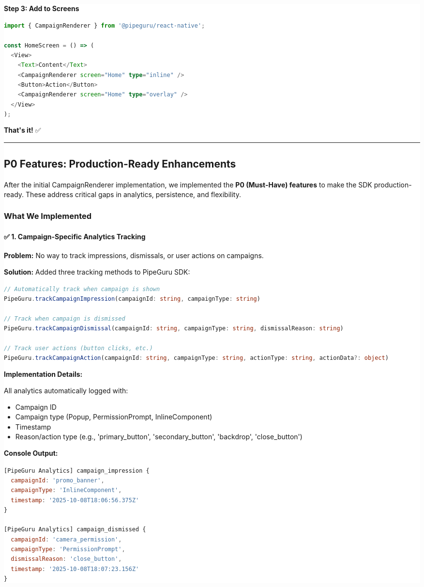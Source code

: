 **Step 3: Add to Screens**
```typescript
import { CampaignRenderer } from '@pipeguru/react-native';

const HomeScreen = () => (
  <View>
    <Text>Content</Text>
    <CampaignRenderer screen="Home" type="inline" />
    <Button>Action</Button>
    <CampaignRenderer screen="Home" type="overlay" />
  </View>
);
```

**That's it!** ✅

---

## P0 Features: Production-Ready Enhancements

After the initial CampaignRenderer implementation, we implemented the **P0 (Must-Have) features** to make the SDK production-ready. These address critical gaps in analytics, persistence, and flexibility.

### What We Implemented

#### ✅ **1. Campaign-Specific Analytics Tracking**

**Problem:** No way to track impressions, dismissals, or user actions on campaigns.

**Solution:** Added three tracking methods to PipeGuru SDK:

```typescript
// Automatically track when campaign is shown
PipeGuru.trackCampaignImpression(campaignId: string, campaignType: string)

// Track when campaign is dismissed
PipeGuru.trackCampaignDismissal(campaignId: string, campaignType: string, dismissalReason: string)

// Track user actions (button clicks, etc.)
PipeGuru.trackCampaignAction(campaignId: string, campaignType: string, actionType: string, actionData?: object)
```

**Implementation Details:**

All analytics automatically logged with:
- Campaign ID
- Campaign type (Popup, PermissionPrompt, InlineComponent)
- Timestamp
- Reason/action type (e.g., 'primary_button', 'secondary_button', 'backdrop', 'close_button')

**Console Output:**
```javascript
[PipeGuru Analytics] campaign_impression {
  campaignId: 'promo_banner',
  campaignType: 'InlineComponent',
  timestamp: '2025-10-08T18:06:56.375Z'
}

[PipeGuru Analytics] campaign_dismissed {
  campaignId: 'camera_permission',
  campaignType: 'PermissionPrompt',
  dismissalReason: 'close_button',
  timestamp: '2025-10-08T18:07:23.156Z'
}
```
